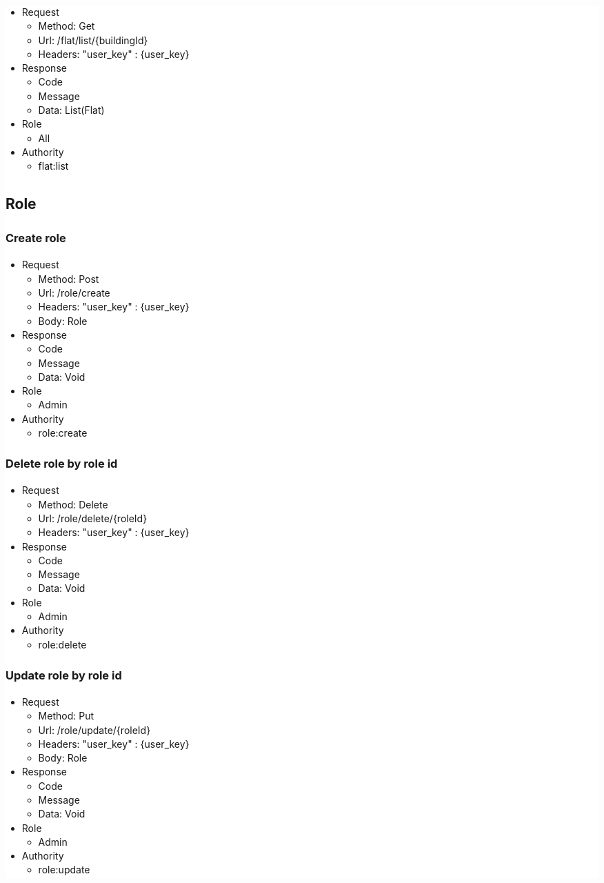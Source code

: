 * Request
  * Method: Get
  * Url: /flat/list/{buildingId}
  * Headers: "user_key" : {user_key}
* Response
  * Code
  * Message
  * Data: List(Flat)
* Role
  * All
* Authority
  * flat:list

## Role

### Create role

* Request
  * Method: Post
  * Url: /role/create
  * Headers: "user_key" : {user_key}
  * Body: Role
* Response
  * Code
  * Message
  * Data: Void
* Role
  * Admin
* Authority
  * role:create

### Delete role by role id

* Request
  * Method: Delete
  * Url: /role/delete/{roleId}
  * Headers: "user_key" : {user_key}
* Response
  * Code
  * Message
  * Data: Void
* Role
  * Admin
* Authority
  * role:delete

### Update role by role id

* Request
  * Method: Put
  * Url: /role/update/{roleId}
  * Headers: "user_key" : {user_key}
  * Body: Role
* Response
  * Code
  * Message
  * Data: Void
* Role
  * Admin
* Authority
  * role:update
